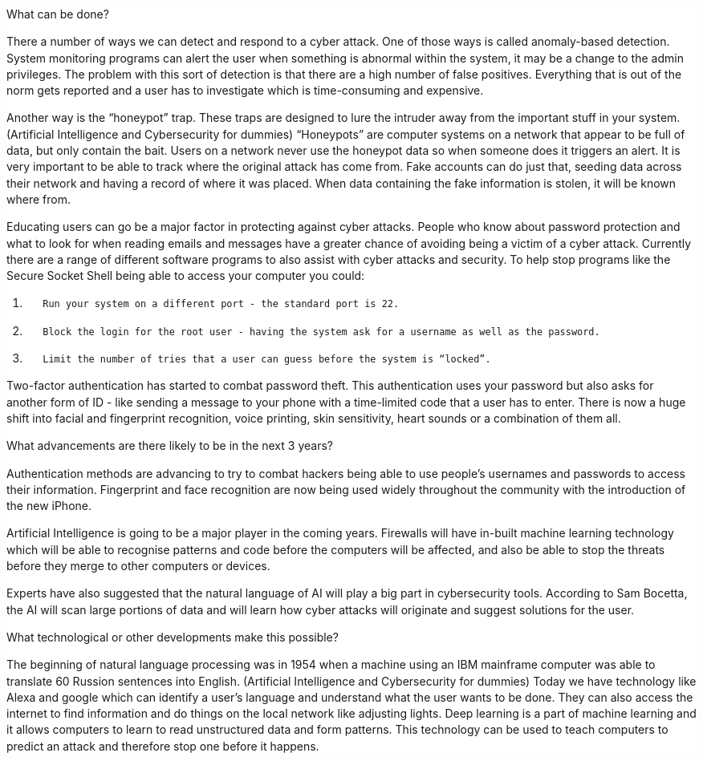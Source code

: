  What can be done?
 
There a number of ways we can detect and respond to a cyber attack. One of those ways is called anomaly-based detection. System monitoring programs can alert the user when something is abnormal within the system, it may be a change to the admin privileges. The problem with this sort of detection is that there are a high number of false positives. Everything that is out of the norm gets reported and a user has to investigate which is time-consuming and expensive.
 
Another way is the “honeypot” trap. These traps are designed to lure the intruder away from the important stuff in your system. (Artificial Intelligence and Cybersecurity for dummies)
“Honeypots” are computer systems on a network that appear to be full of data, but only contain the bait. Users on a network never use the honeypot data so when someone does it triggers an alert.
It is very important to be able to track where the original attack has come from. Fake accounts can do just that, seeding data across their network and having a record of where it was placed. When data containing the fake information is stolen, it will be known where from.
 
Educating users can go be a major factor in protecting against cyber attacks. People who know about password protection and what to look for when reading emails and messages have a greater chance of avoiding being a victim of a cyber attack.
Currently there are a range of different software programs to also assist with cyber attacks and security. To help stop programs like the Secure Socket Shell being able to access your computer you could:
1.        Run your system on a different port - the standard port is 22.
2.        Block the login for the root user - having the system ask for a username as well as the password.
3.        Limit the number of tries that a user can guess before the system is “locked”.
 
Two-factor authentication has started to combat password theft. This authentication uses your password but also asks for another form of ID - like sending a message to your phone with a time-limited code that a user has to enter.
There is now a huge shift into facial and fingerprint recognition, voice printing, skin sensitivity, heart sounds or a combination of them all.

What advancements are there likely to be in the next 3 years?
 
Authentication methods are advancing to try to combat hackers being able to use people’s usernames and passwords to access their information. Fingerprint and face recognition are now being used widely throughout the community with the introduction of the new iPhone.
 
Artificial Intelligence is going to be a major player in the coming years. Firewalls will have in-built machine learning technology which will be able to recognise patterns and code before the computers will be affected, and also be able to stop the threats before they merge to other computers or devices.
 
Experts have also suggested that the natural language of AI will play a big part in cybersecurity tools. According to Sam Bocetta, the AI will scan large portions of data and will learn how cyber attacks will originate and suggest solutions for the user.
 
What technological or other developments make this possible?
 
The beginning of natural language processing was in 1954 when a machine using an IBM mainframe computer was able to translate 60 Russion sentences into English. (Artificial Intelligence and Cybersecurity for dummies)
Today we have technology like Alexa and google which can identify a user’s language and understand what the user wants to be done. They can also access the internet to find information and do things on the local network like adjusting lights.
Deep learning is a part of machine learning and it allows computers to learn to read unstructured data and form patterns. This technology can be used to teach computers to predict an attack and therefore stop one before it happens.
 